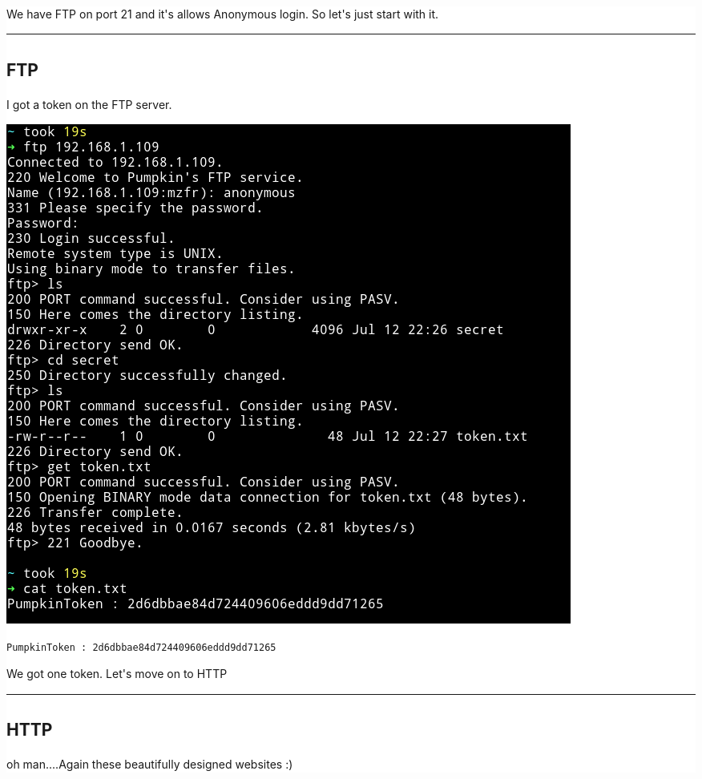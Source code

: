 We have FTP on port 21 and it's allows Anonymous login. So let's just start with it.

***

## FTP

I got a token on the FTP server.

![](images/festival/ftp.png)

`PumpkinToken : 2d6dbbae84d724409606eddd9dd71265`

We got one token. Let's move on to HTTP

***

## HTTP

oh man....Again these beautifully designed websites :)
